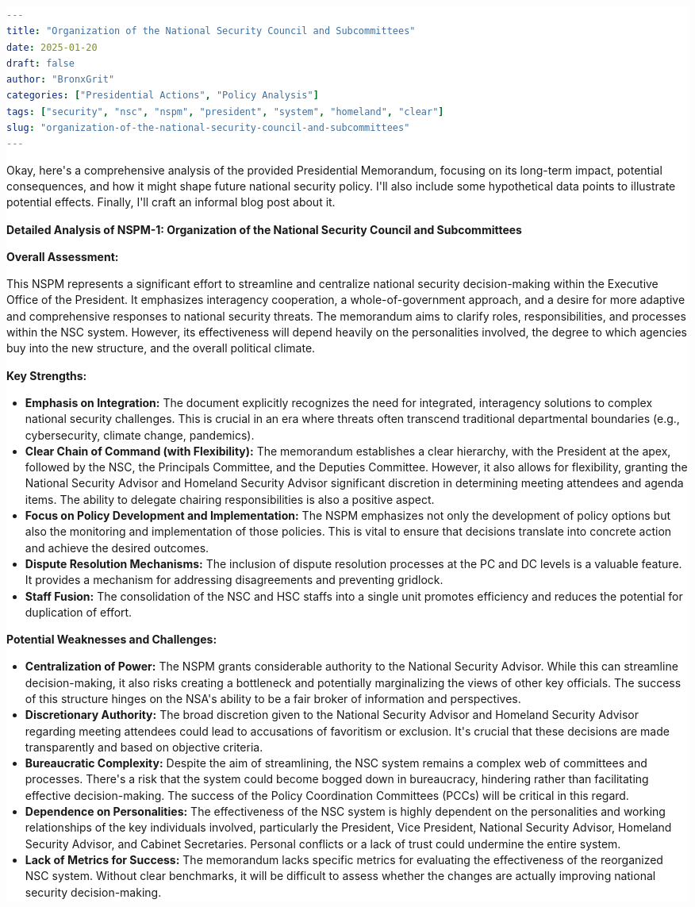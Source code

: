 ```yaml
---
title: "Organization of the National Security Council and Subcommittees"
date: 2025-01-20
draft: false
author: "BronxGrit"
categories: ["Presidential Actions", "Policy Analysis"]
tags: ["security", "nsc", "nspm", "president", "system", "homeland", "clear"]
slug: "organization-of-the-national-security-council-and-subcommittees"
---
```


Okay, here's a comprehensive analysis of the provided Presidential Memorandum, focusing on its long-term impact, potential consequences, and how it might shape future national security policy.  I'll also include some hypothetical data points to illustrate potential effects.  Finally, I'll craft an informal blog post about it.

**Detailed Analysis of NSPM-1: Organization of the National Security Council and Subcommittees**

**Overall Assessment:**

This NSPM represents a significant effort to streamline and centralize national security decision-making within the Executive Office of the President.  It emphasizes interagency cooperation, a whole-of-government approach, and a desire for more adaptive and comprehensive responses to national security threats.  The memorandum aims to clarify roles, responsibilities, and processes within the NSC system.  However, its effectiveness will depend heavily on the personalities involved, the degree to which agencies buy into the new structure, and the overall political climate.

**Key Strengths:**

*   **Emphasis on Integration:** The document explicitly recognizes the need for integrated, interagency solutions to complex national security challenges. This is crucial in an era where threats often transcend traditional departmental boundaries (e.g., cybersecurity, climate change, pandemics).
*   **Clear Chain of Command (with Flexibility):**  The memorandum establishes a clear hierarchy, with the President at the apex, followed by the NSC, the Principals Committee, and the Deputies Committee.  However, it also allows for flexibility, granting the National Security Advisor and Homeland Security Advisor significant discretion in determining meeting attendees and agenda items.  The ability to delegate chairing responsibilities is also a positive aspect.
*   **Focus on Policy Development and Implementation:**  The NSPM emphasizes not only the development of policy options but also the monitoring and implementation of those policies. This is vital to ensure that decisions translate into concrete action and achieve the desired outcomes.
*   **Dispute Resolution Mechanisms:** The inclusion of dispute resolution processes at the PC and DC levels is a valuable feature. It provides a mechanism for addressing disagreements and preventing gridlock.
*   **Staff Fusion:** The consolidation of the NSC and HSC staffs into a single unit promotes efficiency and reduces the potential for duplication of effort.

**Potential Weaknesses and Challenges:**

*   **Centralization of Power:** The NSPM grants considerable authority to the National Security Advisor. While this can streamline decision-making, it also risks creating a bottleneck and potentially marginalizing the views of other key officials.  The success of this structure hinges on the NSA's ability to be a fair broker of information and perspectives.
*   **Discretionary Authority:**  The broad discretion given to the National Security Advisor and Homeland Security Advisor regarding meeting attendees could lead to accusations of favoritism or exclusion. It's crucial that these decisions are made transparently and based on objective criteria.
*   **Bureaucratic Complexity:** Despite the aim of streamlining, the NSC system remains a complex web of committees and processes. There's a risk that the system could become bogged down in bureaucracy, hindering rather than facilitating effective decision-making. The success of the Policy Coordination Committees (PCCs) will be critical in this regard.
*   **Dependence on Personalities:** The effectiveness of the NSC system is highly dependent on the personalities and working relationships of the key individuals involved, particularly the President, Vice President, National Security Advisor, Homeland Security Advisor, and Cabinet Secretaries.  Personal conflicts or a lack of trust could undermine the entire system.
*   **Lack of Metrics for Success:** The memorandum lacks specific metrics for evaluating the effectiveness of the reorganized NSC system. Without clear benchmarks, it will be difficult to assess whether the changes are actually improving national security decision-making.